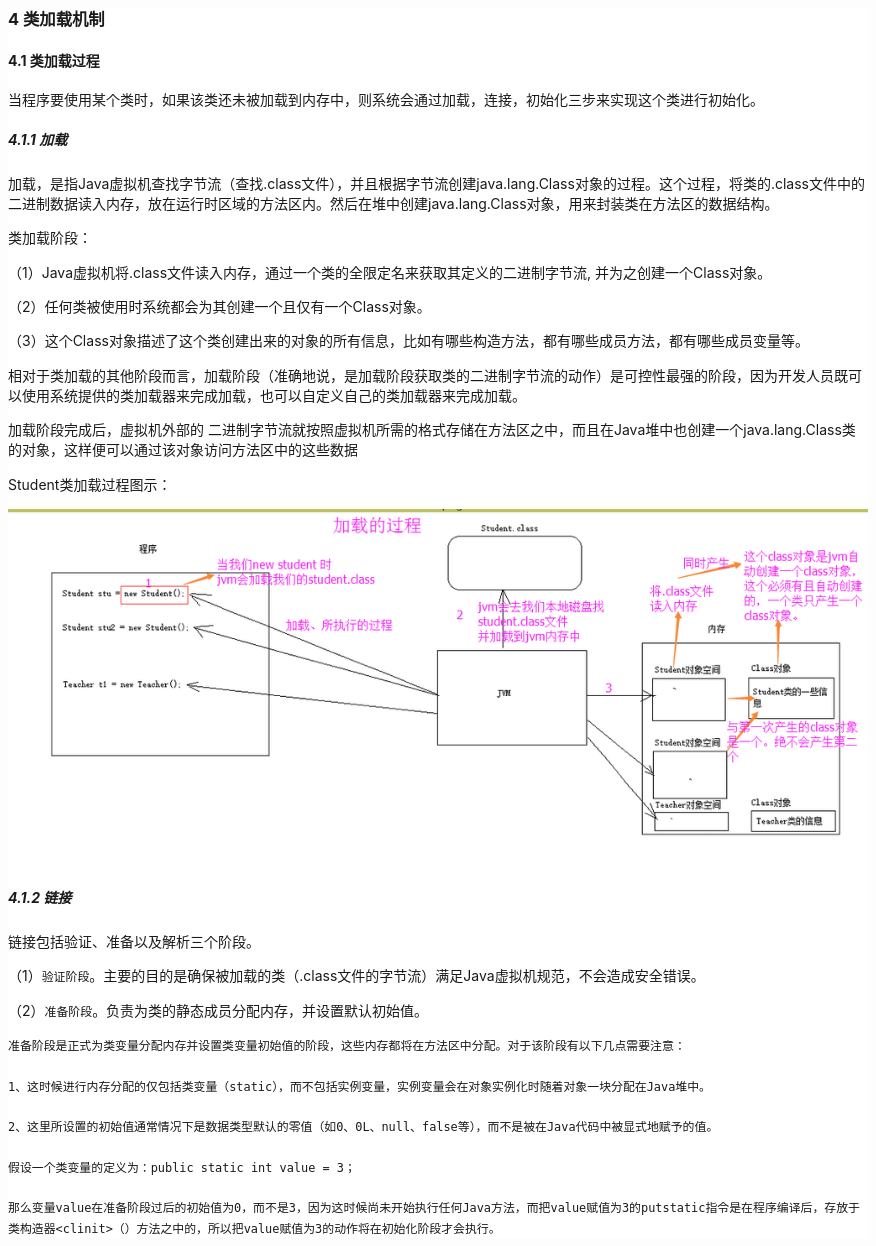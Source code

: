 

### 4 类加载机制



#### 4.1 类加载过程

当程序要使用某个类时，如果该类还未被加载到内存中，则系统会通过加载，连接，初始化三步来实现这个类进行初始化。

##### 4.1.1   加载

加载，是指Java虚拟机查找字节流（查找.class文件），并且根据字节流创建java.lang.Class对象的过程。这个过程，将类的.class文件中的二进制数据读入内存，放在运行时区域的方法区内。然后在堆中创建java.lang.Class对象，用来封装类在方法区的数据结构。

类加载阶段：

（1）Java虚拟机将.class文件读入内存，通过一个类的全限定名来获取其定义的二进制字节流, 并为之创建一个Class对象。

（2）任何类被使用时系统都会为其创建一个且仅有一个Class对象。

（3）这个Class对象描述了这个类创建出来的对象的所有信息，比如有哪些构造方法，都有哪些成员方法，都有哪些成员变量等。

相对于类加载的其他阶段而言，加载阶段（准确地说，是加载阶段获取类的二进制字节流的动作）是可控性最强的阶段，因为开发人员既可以使用系统提供的类加载器来完成加载，也可以自定义自己的类加载器来完成加载。

加载阶段完成后，虚拟机外部的 二进制字节流就按照虚拟机所需的格式存储在方法区之中，而且在Java堆中也创建一个java.lang.Class类的对象，这样便可以通过该对象访问方法区中的这些数据

Student类加载过程图示：

 ![img](mdpic/1272523-20180813175012975-888131295.png)

##### 4.1.2    链接

链接包括验证、准备以及解析三个阶段。

（1）`验证阶段`。主要的目的是确保被加载的类（.class文件的字节流）满足Java虚拟机规范，不会造成安全错误。

（2）`准备阶段`。负责为类的静态成员分配内存，并设置默认初始值。

```
准备阶段是正式为类变量分配内存并设置类变量初始值的阶段，这些内存都将在方法区中分配。对于该阶段有以下几点需要注意：

1、这时候进行内存分配的仅包括类变量（static），而不包括实例变量，实例变量会在对象实例化时随着对象一块分配在Java堆中。

2、这里所设置的初始值通常情况下是数据类型默认的零值（如0、0L、null、false等），而不是被在Java代码中被显式地赋予的值。

假设一个类变量的定义为：public static int value = 3；

那么变量value在准备阶段过后的初始值为0，而不是3，因为这时候尚未开始执行任何Java方法，而把value赋值为3的putstatic指令是在程序编译后，存放于类构造器<clinit>（）方法之中的，所以把value赋值为3的动作将在初始化阶段才会执行。
```
